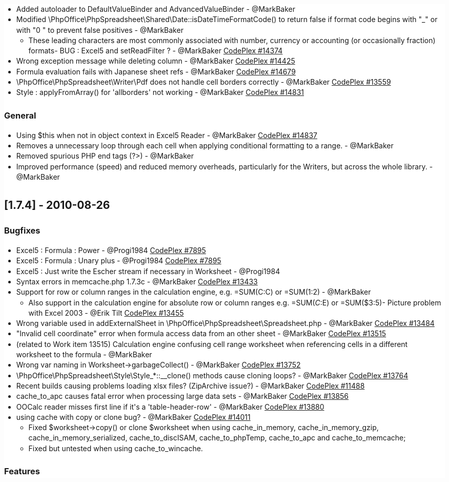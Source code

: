 - Added autoloader to DefaultValueBinder and AdvancedValueBinder - @MarkBaker
- Modified \PhpOffice\PhpSpreadsheet\Shared\Date::isDateTimeFormatCode() to return false if format code begins with "_" or with "0 " to prevent false positives - @MarkBaker
    - These leading characters are most commonly associated with number, currency or accounting (or occasionally fraction) formats- BUG : Excel5 and setReadFilter ? - @MarkBaker [CodePlex #14374](https://phpexcel.codeplex.com/workitem/14374)
- Wrong exception message while deleting column - @MarkBaker [CodePlex #14425](https://phpexcel.codeplex.com/workitem/14425)
- Formula evaluation fails with Japanese sheet refs - @MarkBaker [CodePlex #14679](https://phpexcel.codeplex.com/workitem/14679)
- \PhpOffice\PhpSpreadsheet\Writer\Pdf does not handle cell borders correctly - @MarkBaker [CodePlex #13559](https://phpexcel.codeplex.com/workitem/13559)
- Style : applyFromArray() for 'allborders' not working - @MarkBaker [CodePlex #14831](https://phpexcel.codeplex.com/workitem/14831)

### General

- Using $this when not in object context in Excel5 Reader - @MarkBaker [CodePlex #14837](https://phpexcel.codeplex.com/workitem/14837)
- Removes a unnecessary loop through each cell when applying conditional formatting to a range. - @MarkBaker
- Removed spurious PHP end tags (?>) - @MarkBaker
- Improved performance (speed) and reduced memory overheads, particularly for the Writers, but across the whole library. - @MarkBaker

## [1.7.4] - 2010-08-26

### Bugfixes

- Excel5 : Formula : Power - @Progi1984 [CodePlex #7895](https://phpexcel.codeplex.com/workitem/7895)
- Excel5 : Formula : Unary plus - @Progi1984 [CodePlex #7895](https://phpexcel.codeplex.com/workitem/7895)
- Excel5 : Just write the Escher stream if necessary in Worksheet - @Progi1984
- Syntax errors in memcache.php 1.7.3c - @MarkBaker [CodePlex #13433](https://phpexcel.codeplex.com/workitem/13433)
- Support for row or column ranges in the calculation engine, e.g. =SUM(C:C) or =SUM(1:2) - @MarkBaker
    - Also support in the calculation engine for absolute row or column ranges e.g. =SUM($C:$E) or =SUM($3:5)- Picture problem with Excel 2003 - @Erik Tilt [CodePlex #13455](https://phpexcel.codeplex.com/workitem/13455)
- Wrong variable used in addExternalSheet in \PhpOffice\PhpSpreadsheet\Spreadsheet.php - @MarkBaker [CodePlex #13484](https://phpexcel.codeplex.com/workitem/13484)
- "Invalid cell coordinate" error when formula access data from an other sheet - @MarkBaker [CodePlex #13515](https://phpexcel.codeplex.com/workitem/13515)
- (related to Work item 13515) Calculation engine confusing cell range worksheet when referencing cells in a different worksheet to the formula - @MarkBaker
- Wrong var naming in Worksheet->garbageCollect() - @MarkBaker [CodePlex #13752](https://phpexcel.codeplex.com/workitem/13752)
- \PhpOffice\PhpSpreadsheet\Style\Style_*::__clone() methods cause cloning loops? - @MarkBaker [CodePlex #13764](https://phpexcel.codeplex.com/workitem/13764)
- Recent builds causing problems loading xlsx files? (ZipArchive issue?) - @MarkBaker [CodePlex #11488](https://phpexcel.codeplex.com/workitem/11488)
- cache_to_apc causes fatal error when processing large data sets - @MarkBaker [CodePlex #13856](https://phpexcel.codeplex.com/workitem/13856)
- OOCalc reader misses first line if it's a 'table-header-row' - @MarkBaker [CodePlex #13880](https://phpexcel.codeplex.com/workitem/13880)
- using cache with copy or clone bug? - @MarkBaker [CodePlex #14011](https://phpexcel.codeplex.com/workitem/14011)
    - Fixed $worksheet->copy() or clone $worksheet when using cache_in_memory, cache_in_memory_gzip, cache_in_memory_serialized, cache_to_discISAM, cache_to_phpTemp, cache_to_apc and cache_to_memcache;
    - Fixed but untested when using cache_to_wincache.
### Features